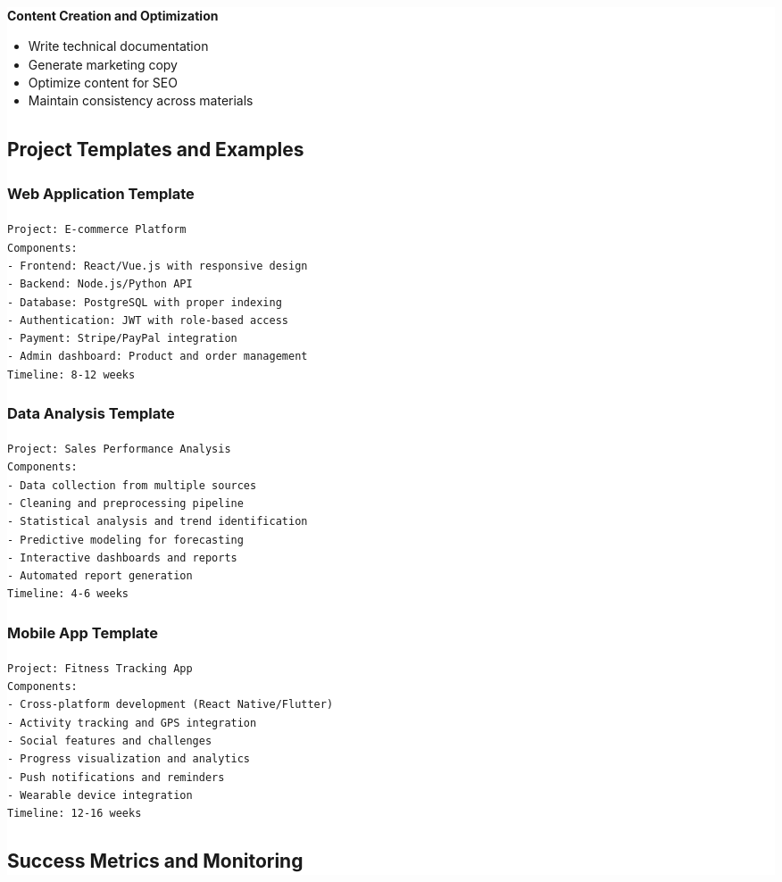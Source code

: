 **Content Creation and Optimization**

- Write technical documentation
- Generate marketing copy
- Optimize content for SEO
- Maintain consistency across materials

## Project Templates and Examples

### Web Application Template

```
Project: E-commerce Platform
Components:
- Frontend: React/Vue.js with responsive design
- Backend: Node.js/Python API
- Database: PostgreSQL with proper indexing
- Authentication: JWT with role-based access
- Payment: Stripe/PayPal integration
- Admin dashboard: Product and order management
Timeline: 8-12 weeks
```

### Data Analysis Template

```
Project: Sales Performance Analysis
Components:
- Data collection from multiple sources
- Cleaning and preprocessing pipeline
- Statistical analysis and trend identification
- Predictive modeling for forecasting
- Interactive dashboards and reports
- Automated report generation
Timeline: 4-6 weeks
```

### Mobile App Template

```
Project: Fitness Tracking App
Components:
- Cross-platform development (React Native/Flutter)
- Activity tracking and GPS integration
- Social features and challenges
- Progress visualization and analytics
- Push notifications and reminders
- Wearable device integration
Timeline: 12-16 weeks
```

## Success Metrics and Monitoring
